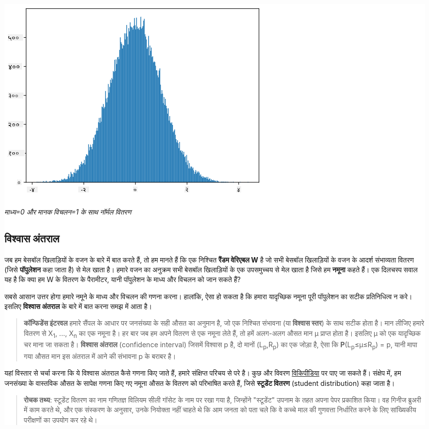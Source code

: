 ![माध्य=0 और मानक विचलन=1 के साथ नॉर्मल वितरण](../../../../translated_images/normal-histogram.dfae0d67c202137d552d0015fb87581eca263925e512404f3c12d8885315432e.hi.png)

*माध्य=0 और मानक विचलन=1 के साथ नॉर्मल वितरण*

## विश्वास अंतराल

जब हम बेसबॉल खिलाड़ियों के वजन के बारे में बात करते हैं, तो हम मानते हैं कि एक निश्चित **रैंडम वेरिएबल W** है जो सभी बेसबॉल खिलाड़ियों के वजन के आदर्श संभाव्यता वितरण (जिसे **पॉपुलेशन** कहा जाता है) से मेल खाता है। हमारे वजन का अनुक्रम सभी बेसबॉल खिलाड़ियों के एक उपसमुच्चय से मेल खाता है जिसे हम **नमूना** कहते हैं। एक दिलचस्प सवाल यह है कि क्या हम W के वितरण के पैरामीटर, यानी पॉपुलेशन के माध्य और विचलन को जान सकते हैं?

सबसे आसान उत्तर होगा हमारे नमूने के माध्य और विचलन की गणना करना। हालांकि, ऐसा हो सकता है कि हमारा यादृच्छिक नमूना पूरी पॉपुलेशन का सटीक प्रतिनिधित्व न करे। इसलिए **विश्वास अंतराल** के बारे में बात करना समझ में आता है।
> **कॉन्फिडेंस इंटरवल** हमारे सैंपल के आधार पर जनसंख्या के सही औसत का अनुमान है, जो एक निश्चित संभावना (या **विश्वास स्तर**) के साथ सटीक होता है।
मान लीजिए हमारे वितरण से X<sub>1</sub>, ..., X<sub>n</sub> का एक नमूना है। हर बार जब हम अपने वितरण से एक नमूना लेते हैं, तो हमें अलग-अलग औसत मान μ प्राप्त होता है। इसलिए μ को एक यादृच्छिक चर माना जा सकता है। **विश्वास अंतराल** (confidence interval) जिसमें विश्वास p है, दो मानों (L<sub>p</sub>,R<sub>p</sub>) का एक जोड़ा है, ऐसा कि **P**(L<sub>p</sub>≤μ≤R<sub>p</sub>) = p, यानी मापा गया औसत मान इस अंतराल में आने की संभावना p के बराबर है।

यहां विस्तार से चर्चा करना कि ये विश्वास अंतराल कैसे गणना किए जाते हैं, हमारे संक्षिप्त परिचय से परे है। कुछ और विवरण [विकिपीडिया](https://en.wikipedia.org/wiki/Confidence_interval) पर पाए जा सकते हैं। संक्षेप में, हम जनसंख्या के वास्तविक औसत के सापेक्ष गणना किए गए नमूना औसत के वितरण को परिभाषित करते हैं, जिसे **स्टूडेंट वितरण** (student distribution) कहा जाता है।

> **रोचक तथ्य**: स्टूडेंट वितरण का नाम गणितज्ञ विलियम सीली गॉसेट के नाम पर रखा गया है, जिन्होंने "स्टूडेंट" उपनाम के तहत अपना पेपर प्रकाशित किया। वह गिनीज ब्रुअरी में काम करते थे, और एक संस्करण के अनुसार, उनके नियोक्ता नहीं चाहते थे कि आम जनता को पता चले कि वे कच्चे माल की गुणवत्ता निर्धारित करने के लिए सांख्यिकीय परीक्षणों का उपयोग कर रहे थे।
